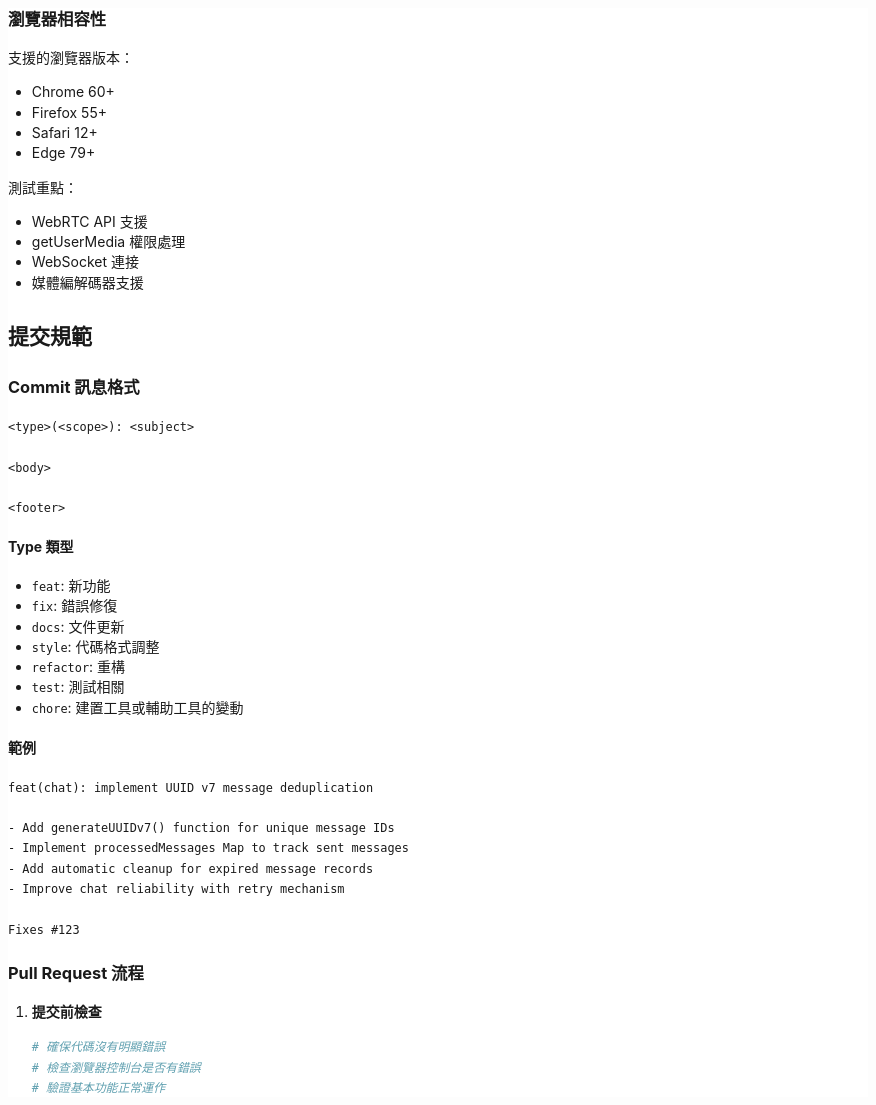 ### 瀏覽器相容性

支援的瀏覽器版本：
- Chrome 60+
- Firefox 55+
- Safari 12+
- Edge 79+

測試重點：
- WebRTC API 支援
- getUserMedia 權限處理
- WebSocket 連接
- 媒體編解碼器支援

## 提交規範

### Commit 訊息格式

```
<type>(<scope>): <subject>

<body>

<footer>
```

#### Type 類型
- `feat`: 新功能
- `fix`: 錯誤修復
- `docs`: 文件更新
- `style`: 代碼格式調整
- `refactor`: 重構
- `test`: 測試相關
- `chore`: 建置工具或輔助工具的變動

#### 範例
```
feat(chat): implement UUID v7 message deduplication

- Add generateUUIDv7() function for unique message IDs
- Implement processedMessages Map to track sent messages
- Add automatic cleanup for expired message records
- Improve chat reliability with retry mechanism

Fixes #123
```

### Pull Request 流程

1. **提交前檢查**
   ```bash
   # 確保代碼沒有明顯錯誤
   # 檢查瀏覽器控制台是否有錯誤
   # 驗證基本功能正常運作
   ```
